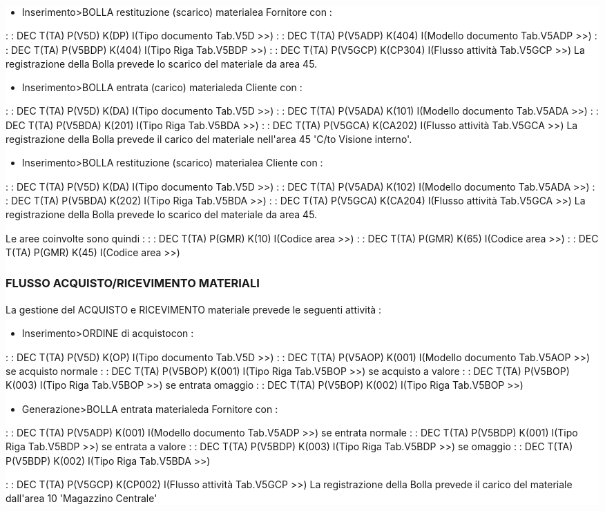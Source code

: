 - Inserimento>BOLLA restituzione (scarico) materialea Fornitore con : 

 :  : DEC T(TA) P(V5D) K(DP) I(Tipo documento Tab.V5D >>)
 :  : DEC T(TA) P(V5ADP) K(404) I(Modello documento Tab.V5ADP >>)
 :  : DEC T(TA) P(V5BDP) K(404) I(Tipo Riga         Tab.V5BDP >>)
 :  : DEC T(TA) P(V5GCP) K(CP304) I(Flusso attività   Tab.V5GCP >>)
La registrazione della Bolla prevede lo scarico  del  materiale da area 45.

- Inserimento>BOLLA entrata (carico) materialeda Cliente con : 

 :  : DEC T(TA) P(V5D) K(DA) I(Tipo documento Tab.V5D >>)
 :  : DEC T(TA) P(V5ADA) K(101) I(Modello documento Tab.V5ADA >>)
 :  : DEC T(TA) P(V5BDA) K(201) I(Tipo Riga         Tab.V5BDA >>)
 :  : DEC T(TA) P(V5GCA) K(CA202) I(Flusso attività   Tab.V5GCA >>)
La registrazione della Bolla prevede il carico  del materiale nell'area 45 'C/to Visione interno'.

- Inserimento>BOLLA restituzione (scarico) materialea Cliente con : 

 :  : DEC T(TA) P(V5D) K(DA) I(Tipo documento Tab.V5D >>)
 :  : DEC T(TA) P(V5ADA) K(102) I(Modello documento Tab.V5ADA >>)
 :  : DEC T(TA) P(V5BDA) K(202) I(Tipo Riga         Tab.V5BDA >>)
 :  : DEC T(TA) P(V5GCA) K(CA204) I(Flusso attività   Tab.V5GCA >>)
La registrazione della Bolla prevede lo scarico  del  materiale da area 45.

Le aree coinvolte sono quindi : 
 :  : DEC T(TA) P(GMR) K(10) I(Codice area >>)
 :  : DEC T(TA) P(GMR) K(65) I(Codice area >>)
 :  : DEC T(TA) P(GMR) K(45) I(Codice area >>)

### FLUSSO ACQUISTO/RICEVIMENTO MATERIALI
La gestione  del ACQUISTO e RICEVIMENTO materiale prevede le seguenti attività : 

- Inserimento>ORDINE di acquistocon : 

 :  : DEC T(TA) P(V5D) K(OP) I(Tipo documento Tab.V5D >>)
 :  : DEC T(TA) P(V5AOP) K(001) I(Modello documento Tab.V5AOP >>)
se acquisto normale
 :  : DEC T(TA) P(V5BOP) K(001) I(Tipo Riga         Tab.V5BOP >>)
se acquisto a valore
 :  : DEC T(TA) P(V5BOP) K(003) I(Tipo Riga         Tab.V5BOP >>)
se entrata omaggio
 :  : DEC T(TA) P(V5BOP) K(002) I(Tipo Riga         Tab.V5BOP >>)

- Generazione>BOLLA entrata materialeda Fornitore con : 

 :  : DEC T(TA) P(V5ADP) K(001) I(Modello documento Tab.V5ADP >>)
se entrata normale
 :  : DEC T(TA) P(V5BDP) K(001) I(Tipo Riga         Tab.V5BDP >>)
se entrata a valore
 :  : DEC T(TA) P(V5BDP) K(003) I(Tipo Riga         Tab.V5BDP >>)
se omaggio
 :  : DEC T(TA) P(V5BDP) K(002) I(Tipo Riga         Tab.V5BDA >>)

 :  : DEC T(TA) P(V5GCP) K(CP002) I(Flusso attività   Tab.V5GCP >>)
La registrazione della Bolla prevede il  carico del materiale dall'area 10 'Magazzino Centrale'
